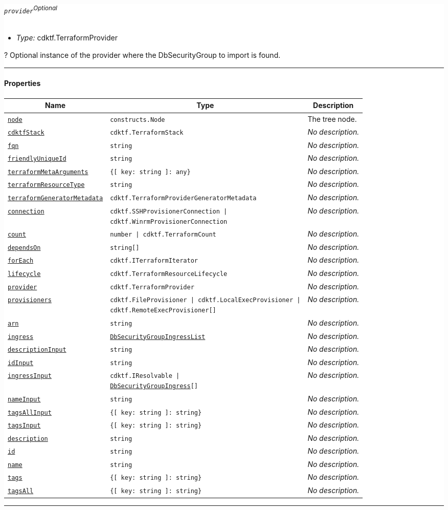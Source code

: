 
###### `provider`<sup>Optional</sup> <a name="provider" id="@cdktf/aws-cdk.dbSecurityGroup.DbSecurityGroup.generateConfigForImport.parameter.provider"></a>

- *Type:* cdktf.TerraformProvider

? Optional instance of the provider where the DbSecurityGroup to import is found.

---

#### Properties <a name="Properties" id="Properties"></a>

| **Name** | **Type** | **Description** |
| --- | --- | --- |
| <code><a href="#@cdktf/aws-cdk.dbSecurityGroup.DbSecurityGroup.property.node">node</a></code> | <code>constructs.Node</code> | The tree node. |
| <code><a href="#@cdktf/aws-cdk.dbSecurityGroup.DbSecurityGroup.property.cdktfStack">cdktfStack</a></code> | <code>cdktf.TerraformStack</code> | *No description.* |
| <code><a href="#@cdktf/aws-cdk.dbSecurityGroup.DbSecurityGroup.property.fqn">fqn</a></code> | <code>string</code> | *No description.* |
| <code><a href="#@cdktf/aws-cdk.dbSecurityGroup.DbSecurityGroup.property.friendlyUniqueId">friendlyUniqueId</a></code> | <code>string</code> | *No description.* |
| <code><a href="#@cdktf/aws-cdk.dbSecurityGroup.DbSecurityGroup.property.terraformMetaArguments">terraformMetaArguments</a></code> | <code>{[ key: string ]: any}</code> | *No description.* |
| <code><a href="#@cdktf/aws-cdk.dbSecurityGroup.DbSecurityGroup.property.terraformResourceType">terraformResourceType</a></code> | <code>string</code> | *No description.* |
| <code><a href="#@cdktf/aws-cdk.dbSecurityGroup.DbSecurityGroup.property.terraformGeneratorMetadata">terraformGeneratorMetadata</a></code> | <code>cdktf.TerraformProviderGeneratorMetadata</code> | *No description.* |
| <code><a href="#@cdktf/aws-cdk.dbSecurityGroup.DbSecurityGroup.property.connection">connection</a></code> | <code>cdktf.SSHProvisionerConnection \| cdktf.WinrmProvisionerConnection</code> | *No description.* |
| <code><a href="#@cdktf/aws-cdk.dbSecurityGroup.DbSecurityGroup.property.count">count</a></code> | <code>number \| cdktf.TerraformCount</code> | *No description.* |
| <code><a href="#@cdktf/aws-cdk.dbSecurityGroup.DbSecurityGroup.property.dependsOn">dependsOn</a></code> | <code>string[]</code> | *No description.* |
| <code><a href="#@cdktf/aws-cdk.dbSecurityGroup.DbSecurityGroup.property.forEach">forEach</a></code> | <code>cdktf.ITerraformIterator</code> | *No description.* |
| <code><a href="#@cdktf/aws-cdk.dbSecurityGroup.DbSecurityGroup.property.lifecycle">lifecycle</a></code> | <code>cdktf.TerraformResourceLifecycle</code> | *No description.* |
| <code><a href="#@cdktf/aws-cdk.dbSecurityGroup.DbSecurityGroup.property.provider">provider</a></code> | <code>cdktf.TerraformProvider</code> | *No description.* |
| <code><a href="#@cdktf/aws-cdk.dbSecurityGroup.DbSecurityGroup.property.provisioners">provisioners</a></code> | <code>cdktf.FileProvisioner \| cdktf.LocalExecProvisioner \| cdktf.RemoteExecProvisioner[]</code> | *No description.* |
| <code><a href="#@cdktf/aws-cdk.dbSecurityGroup.DbSecurityGroup.property.arn">arn</a></code> | <code>string</code> | *No description.* |
| <code><a href="#@cdktf/aws-cdk.dbSecurityGroup.DbSecurityGroup.property.ingress">ingress</a></code> | <code><a href="#@cdktf/aws-cdk.dbSecurityGroup.DbSecurityGroupIngressList">DbSecurityGroupIngressList</a></code> | *No description.* |
| <code><a href="#@cdktf/aws-cdk.dbSecurityGroup.DbSecurityGroup.property.descriptionInput">descriptionInput</a></code> | <code>string</code> | *No description.* |
| <code><a href="#@cdktf/aws-cdk.dbSecurityGroup.DbSecurityGroup.property.idInput">idInput</a></code> | <code>string</code> | *No description.* |
| <code><a href="#@cdktf/aws-cdk.dbSecurityGroup.DbSecurityGroup.property.ingressInput">ingressInput</a></code> | <code>cdktf.IResolvable \| <a href="#@cdktf/aws-cdk.dbSecurityGroup.DbSecurityGroupIngress">DbSecurityGroupIngress</a>[]</code> | *No description.* |
| <code><a href="#@cdktf/aws-cdk.dbSecurityGroup.DbSecurityGroup.property.nameInput">nameInput</a></code> | <code>string</code> | *No description.* |
| <code><a href="#@cdktf/aws-cdk.dbSecurityGroup.DbSecurityGroup.property.tagsAllInput">tagsAllInput</a></code> | <code>{[ key: string ]: string}</code> | *No description.* |
| <code><a href="#@cdktf/aws-cdk.dbSecurityGroup.DbSecurityGroup.property.tagsInput">tagsInput</a></code> | <code>{[ key: string ]: string}</code> | *No description.* |
| <code><a href="#@cdktf/aws-cdk.dbSecurityGroup.DbSecurityGroup.property.description">description</a></code> | <code>string</code> | *No description.* |
| <code><a href="#@cdktf/aws-cdk.dbSecurityGroup.DbSecurityGroup.property.id">id</a></code> | <code>string</code> | *No description.* |
| <code><a href="#@cdktf/aws-cdk.dbSecurityGroup.DbSecurityGroup.property.name">name</a></code> | <code>string</code> | *No description.* |
| <code><a href="#@cdktf/aws-cdk.dbSecurityGroup.DbSecurityGroup.property.tags">tags</a></code> | <code>{[ key: string ]: string}</code> | *No description.* |
| <code><a href="#@cdktf/aws-cdk.dbSecurityGroup.DbSecurityGroup.property.tagsAll">tagsAll</a></code> | <code>{[ key: string ]: string}</code> | *No description.* |

---